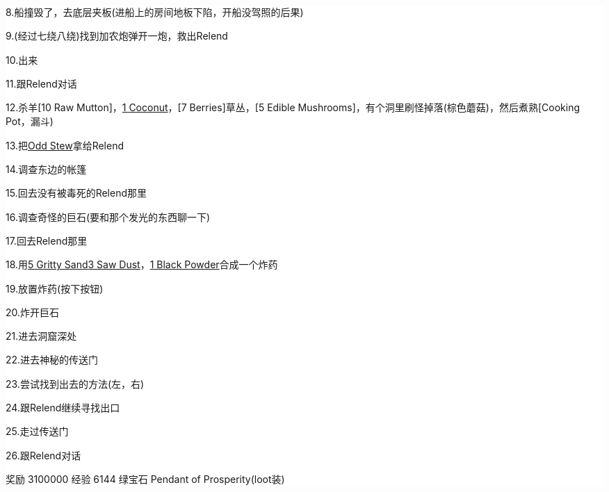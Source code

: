 8.船撞毁了，去底层夹板(进船上的房间地板下陷，开船没驾照的后果)

9.(经过七绕八绕)找到加农炮弹开一炮，救出Relend

10.出来

11.跟Relend对话

12.杀羊[10 Raw Mutton]，[1 Coconut](椰子树)，[7 Berries]草丛，[5 Edible Mushrooms]，有个洞里刷怪掉落(棕色蘑菇)，然后煮熟[Cooking Pot，漏斗)

13.把[Odd Stew](奇怪的汤，黑暗料理)拿给Relend

14.调查东边的帐篷

15.回去没有被毒死的Relend那里

16.调查奇怪的巨石(要和那个发光的东西聊一下)

17.回去Relend那里

18.用[5 Gritty Sand](沙子,在岛屿西边沙滩上有)[3 Saw Dust](掉落物，南瓜种子)，[1 Black Powder](火山山顶)合成一个炸药

19.放置炸药(按下按钮)

20.炸开巨石

21.进去洞窟深处

22.进去神秘的传送门

23.尝试找到出去的方法(左，右)

24.跟Relend继续寻找出口

25.走过传送门

26.跟Relend对话

奖励
3100000 经验
6144 绿宝石
Pendant of Prosperity(loot装)
